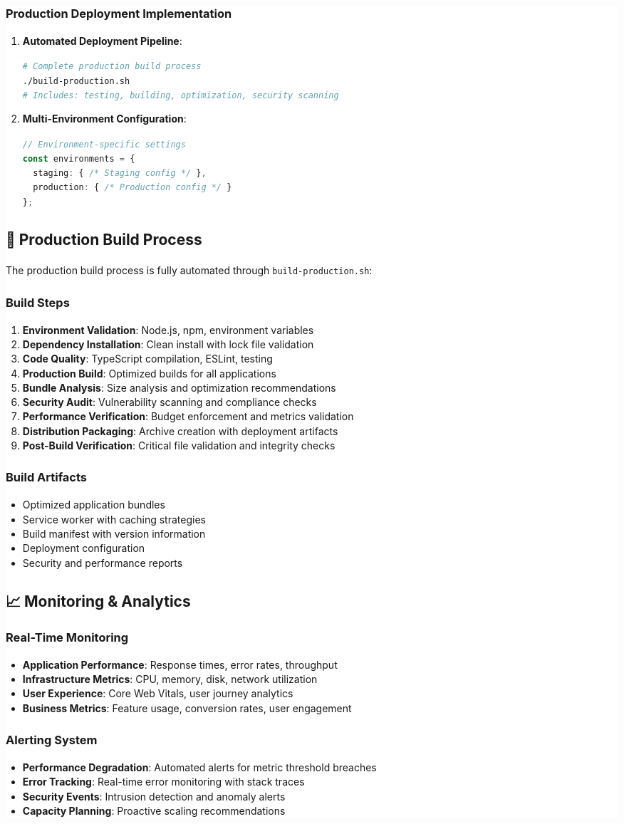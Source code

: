 ### Production Deployment Implementation

1. **Automated Deployment Pipeline**:
   ```bash
   # Complete production build process
   ./build-production.sh
   # Includes: testing, building, optimization, security scanning
   ```

2. **Multi-Environment Configuration**:
   ```typescript
   // Environment-specific settings
   const environments = {
     staging: { /* Staging config */ },
     production: { /* Production config */ }
   };
   ```

## 🚀 Production Build Process

The production build process is fully automated through `build-production.sh`:

### Build Steps
1. **Environment Validation**: Node.js, npm, environment variables
2. **Dependency Installation**: Clean install with lock file validation
3. **Code Quality**: TypeScript compilation, ESLint, testing
4. **Production Build**: Optimized builds for all applications
5. **Bundle Analysis**: Size analysis and optimization recommendations
6. **Security Audit**: Vulnerability scanning and compliance checks
7. **Performance Verification**: Budget enforcement and metrics validation
8. **Distribution Packaging**: Archive creation with deployment artifacts
9. **Post-Build Verification**: Critical file validation and integrity checks

### Build Artifacts
- Optimized application bundles
- Service worker with caching strategies
- Build manifest with version information
- Deployment configuration
- Security and performance reports

## 📈 Monitoring & Analytics

### Real-Time Monitoring
- **Application Performance**: Response times, error rates, throughput
- **Infrastructure Metrics**: CPU, memory, disk, network utilization
- **User Experience**: Core Web Vitals, user journey analytics
- **Business Metrics**: Feature usage, conversion rates, user engagement

### Alerting System
- **Performance Degradation**: Automated alerts for metric threshold breaches
- **Error Tracking**: Real-time error monitoring with stack traces
- **Security Events**: Intrusion detection and anomaly alerts
- **Capacity Planning**: Proactive scaling recommendations

